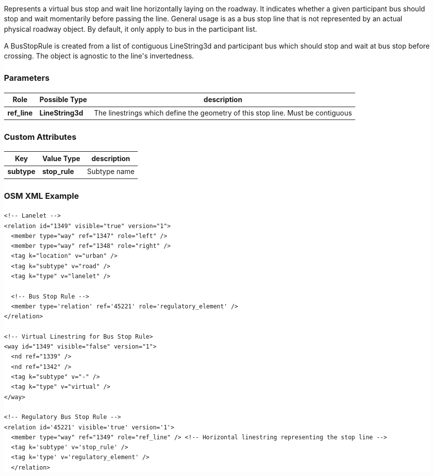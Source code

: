 
Represents a virtual bus stop and wait line horizontally laying on the roadway. It indicates whether a given participant bus 
should stop and wait momentarily before passing the line. General usage is as a  bus stop line that is not represented by an actual
physical roadway object. By default, it only apply to bus in the participant list.

A BusStopRule is created from a list of contiguous LineString3d and participant bus which should stop and wait at bus stop before crossing.
The object is agnostic to the line's invertedness.

### Parameters

| **Role** | **Possible Type** | **description**                |
|-------------|--------------|----------------------------------|
| **ref_line**    | **LineString3d**    | The linestrings which define the geometry of this stop line. Must be contiguous |

### Custom Attributes

| **Key** | **Value Type** | **description**                |
|-------------|--------------|----------------------------------|
| **subtype** | **stop_rule**    | Subtype name |

### OSM XML Example

```(xml)
<!-- Lanelet -->
<relation id="1349" visible="true" version="1">
  <member type="way" ref="1347" role="left" />
  <member type="way" ref="1348" role="right" />
  <tag k="location" v="urban" />
  <tag k="subtype" v="road" />
  <tag k="type" v="lanelet" />

  <!-- Bus Stop Rule -->
  <member type='relation' ref='45221' role='regulatory_element' />
</relation>

<!-- Virtual Linestring for Bus Stop Rule>
<way id="1349" visible="false" version="1">
  <nd ref="1339" />
  <nd ref="1342" />
  <tag k="subtype" v="-" />
  <tag k="type" v="virtual" />
</way>

<!-- Regulatory Bus Stop Rule -->
<relation id='45221' visible='true' version='1'>
  <member type="way" ref="1349" role="ref_line" /> <!-- Horizontal linestring representing the stop line -->
  <tag k='subtype' v='stop_rule' />
  <tag k='type' v='regulatory_element' />
  </relation>

```